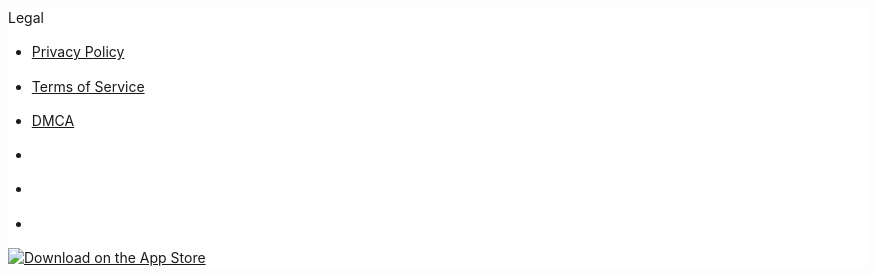 Legal

* [Privacy Policy](https://www.buzzsprout.com/privacy)
* [Terms of Service](https://www.buzzsprout.com/tos)
* [DMCA](https://www.buzzsprout.com/dmca)

* [](https://www.facebook.com/groups/BuzzsproutCommunity/)
* [](https://twitter.com/buzzsprout)
* [](https://www.youtube.com/buzzsprout)

[![Download on the App Store](https://assets.buzzsprout.com/assets/home/badge_appstore-41adfea95bb50d9c68a1010b569dbcdb2b0dbc5181cc72c53bda3908ac1ed5a8.png)](https://apps.apple.com/app/id6459145367)[](https://podstandards.org/)